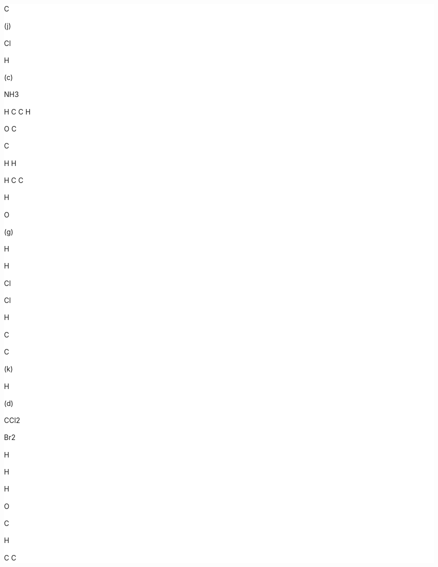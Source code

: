 C

(j)

Cl

H

(c)

NH3 

H C C H

O C

C

H H

H C C

H

O

(g)

H

H

Cl

Cl

H

C

C

(k)

H

(d)

CCl2 

Br2 

H

H

H

O

C

H

C C

